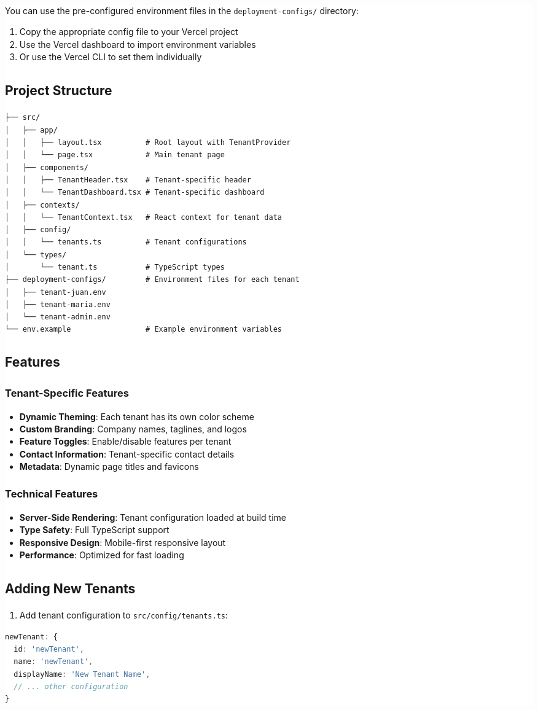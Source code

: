 You can use the pre-configured environment files in the `deployment-configs/` directory:

1. Copy the appropriate config file to your Vercel project
2. Use the Vercel dashboard to import environment variables
3. Or use the Vercel CLI to set them individually

## Project Structure

```
├── src/
│   ├── app/
│   │   ├── layout.tsx          # Root layout with TenantProvider
│   │   └── page.tsx            # Main tenant page
│   ├── components/
│   │   ├── TenantHeader.tsx    # Tenant-specific header
│   │   └── TenantDashboard.tsx # Tenant-specific dashboard
│   ├── contexts/
│   │   └── TenantContext.tsx   # React context for tenant data
│   ├── config/
│   │   └── tenants.ts          # Tenant configurations
│   └── types/
│       └── tenant.ts           # TypeScript types
├── deployment-configs/         # Environment files for each tenant
│   ├── tenant-juan.env
│   ├── tenant-maria.env
│   └── tenant-admin.env
└── env.example                 # Example environment variables
```

## Features

### Tenant-Specific Features

- **Dynamic Theming**: Each tenant has its own color scheme
- **Custom Branding**: Company names, taglines, and logos
- **Feature Toggles**: Enable/disable features per tenant
- **Contact Information**: Tenant-specific contact details
- **Metadata**: Dynamic page titles and favicons

### Technical Features

- **Server-Side Rendering**: Tenant configuration loaded at build time
- **Type Safety**: Full TypeScript support
- **Responsive Design**: Mobile-first responsive layout
- **Performance**: Optimized for fast loading

## Adding New Tenants

1. Add tenant configuration to `src/config/tenants.ts`:
```typescript
newTenant: {
  id: 'newTenant',
  name: 'newTenant',
  displayName: 'New Tenant Name',
  // ... other configuration
}
```
